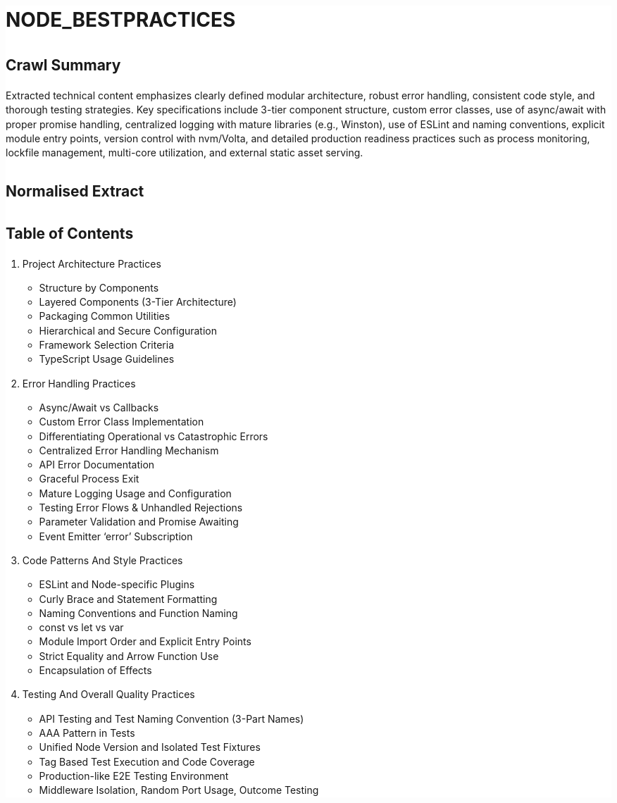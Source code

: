 # NODE_BESTPRACTICES

## Crawl Summary
Extracted technical content emphasizes clearly defined modular architecture, robust error handling, consistent code style, and thorough testing strategies. Key specifications include 3-tier component structure, custom error classes, use of async/await with proper promise handling, centralized logging with mature libraries (e.g., Winston), use of ESLint and naming conventions, explicit module entry points, version control with nvm/Volta, and detailed production readiness practices such as process monitoring, lockfile management, multi-core utilization, and external static asset serving.

## Normalised Extract
## Table of Contents
1. Project Architecture Practices
   - Structure by Components
   - Layered Components (3-Tier Architecture)
   - Packaging Common Utilities
   - Hierarchical and Secure Configuration
   - Framework Selection Criteria
   - TypeScript Usage Guidelines

2. Error Handling Practices
   - Async/Await vs Callbacks
   - Custom Error Class Implementation
   - Differentiating Operational vs Catastrophic Errors
   - Centralized Error Handling Mechanism
   - API Error Documentation
   - Graceful Process Exit
   - Mature Logging Usage and Configuration
   - Testing Error Flows & Unhandled Rejections
   - Parameter Validation and Promise Awaiting
   - Event Emitter ‘error’ Subscription

3. Code Patterns And Style Practices
   - ESLint and Node-specific Plugins
   - Curly Brace and Statement Formatting
   - Naming Conventions and Function Naming
   - const vs let vs var
   - Module Import Order and Explicit Entry Points
   - Strict Equality and Arrow Function Use
   - Encapsulation of Effects

4. Testing And Overall Quality Practices
   - API Testing and Test Naming Convention (3-Part Names)
   - AAA Pattern in Tests
   - Unified Node Version and Isolated Test Fixtures
   - Tag Based Test Execution and Code Coverage
   - Production-like E2E Testing Environment
   - Middleware Isolation, Random Port Usage, Outcome Testing
